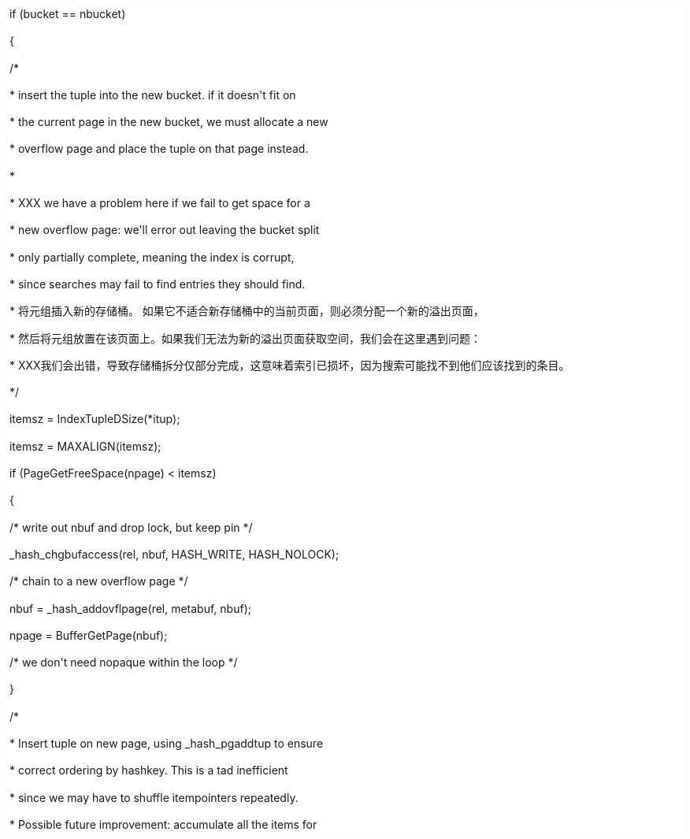 
​            if (bucket == nbucket)

​            {

​                /*

​                 \* insert the tuple into the new bucket.  if it doesn't fit on

​                 \* the current page in the new bucket, we must allocate a new

​                 \* overflow page and place the tuple on that page instead.

​                 *

​                 \* XXX we have a problem here if we fail to get space for a

​                 \* new overflow page: we'll error out leaving the bucket split

​                 \* only partially complete, meaning the index is corrupt,

​                 \* since searches may fail to find entries they should find.

​                 \* 将元组插入新的存储桶。 如果它不适合新存储桶中的当前页面，则必须分配一个新的溢出页面，

​                 \* 然后将元组放置在该页面上。如果我们无法为新的溢出页面获取空间，我们会在这里遇到问题：

​                 \* XXX我们会出错，导致存储桶拆分仅部分完成，这意味着索引已损坏，因为搜索可能找不到他们应该找到的条目。

​                 */

​                itemsz = IndexTupleDSize(*itup);

​                itemsz = MAXALIGN(itemsz);



​                if (PageGetFreeSpace(npage) < itemsz)

​                {

​                    /* write out nbuf and drop lock, but keep pin */

​                    _hash_chgbufaccess(rel, nbuf, HASH_WRITE, HASH_NOLOCK);

​                    /* chain to a new overflow page */

​                    nbuf = _hash_addovflpage(rel, metabuf, nbuf);

​                    npage = BufferGetPage(nbuf);

​                    /* we don't need nopaque within the loop */

​                }



​                /*

​                 \* Insert tuple on new page, using _hash_pgaddtup to ensure

​                 \* correct ordering by hashkey.  This is a tad inefficient

​                 \* since we may have to shuffle itempointers repeatedly.

​                 \* Possible future improvement: accumulate all the items for
